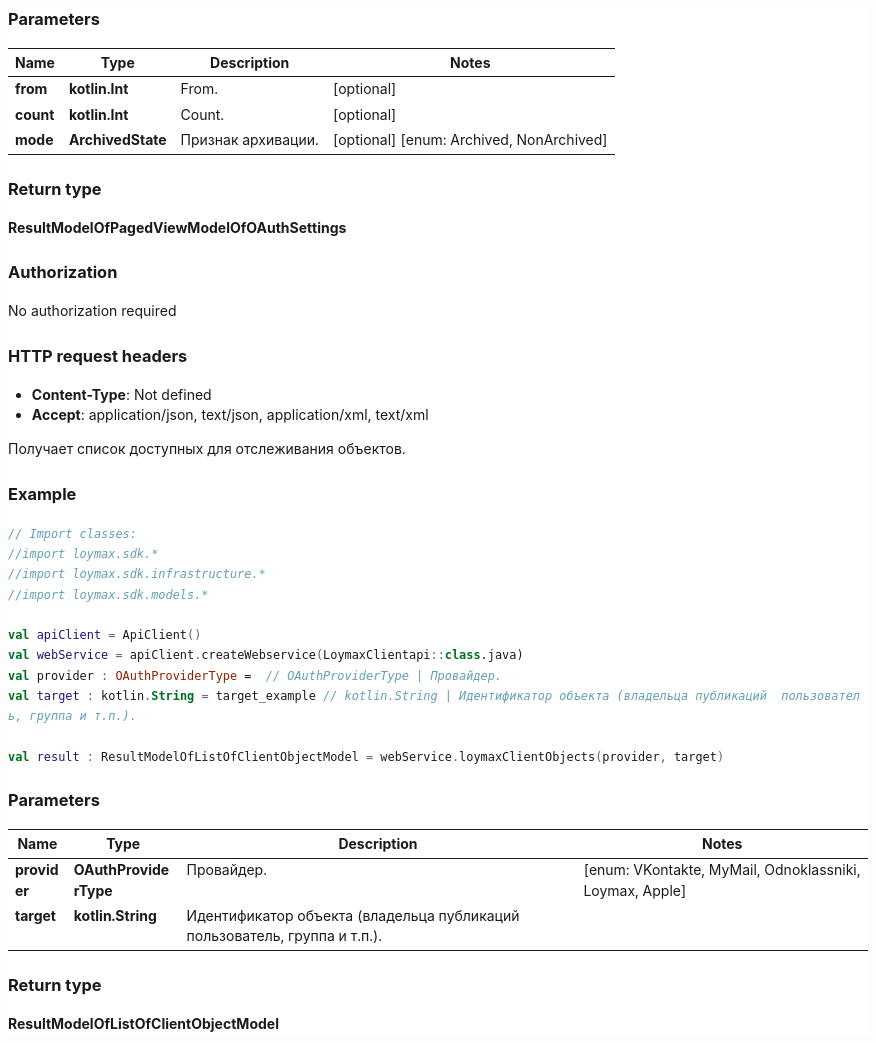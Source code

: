 ### Parameters

Name | Type | Description  | Notes
------------- | ------------- | ------------- | -------------
 **from** | **kotlin.Int**| From. | [optional]
 **count** | **kotlin.Int**| Count. | [optional]
 **mode** | **ArchivedState**| Признак архивации. | [optional] [enum: Archived, NonArchived]

### Return type

**ResultModelOfPagedViewModelOfOAuthSettings**

### Authorization

No authorization required

### HTTP request headers

 - **Content-Type**: Not defined
 - **Accept**: application/json, text/json, application/xml, text/xml


Получает список доступных для отслеживания объектов.

### Example
```kotlin
// Import classes:
//import loymax.sdk.*
//import loymax.sdk.infrastructure.*
//import loymax.sdk.models.*

val apiClient = ApiClient()
val webService = apiClient.createWebservice(LoymaxClientapi::class.java)
val provider : OAuthProviderType =  // OAuthProviderType | Провайдер.
val target : kotlin.String = target_example // kotlin.String | Идентификатор объекта (владельца публикаций  пользователь, группа и т.п.).

val result : ResultModelOfListOfClientObjectModel = webService.loymaxClientObjects(provider, target)
```

### Parameters

Name | Type | Description  | Notes
------------- | ------------- | ------------- | -------------
 **provider** | **OAuthProviderType**| Провайдер. | [enum: VKontakte, MyMail, Odnoklassniki, Loymax, Apple]
 **target** | **kotlin.String**| Идентификатор объекта (владельца публикаций  пользователь, группа и т.п.). |

### Return type

**ResultModelOfListOfClientObjectModel**

